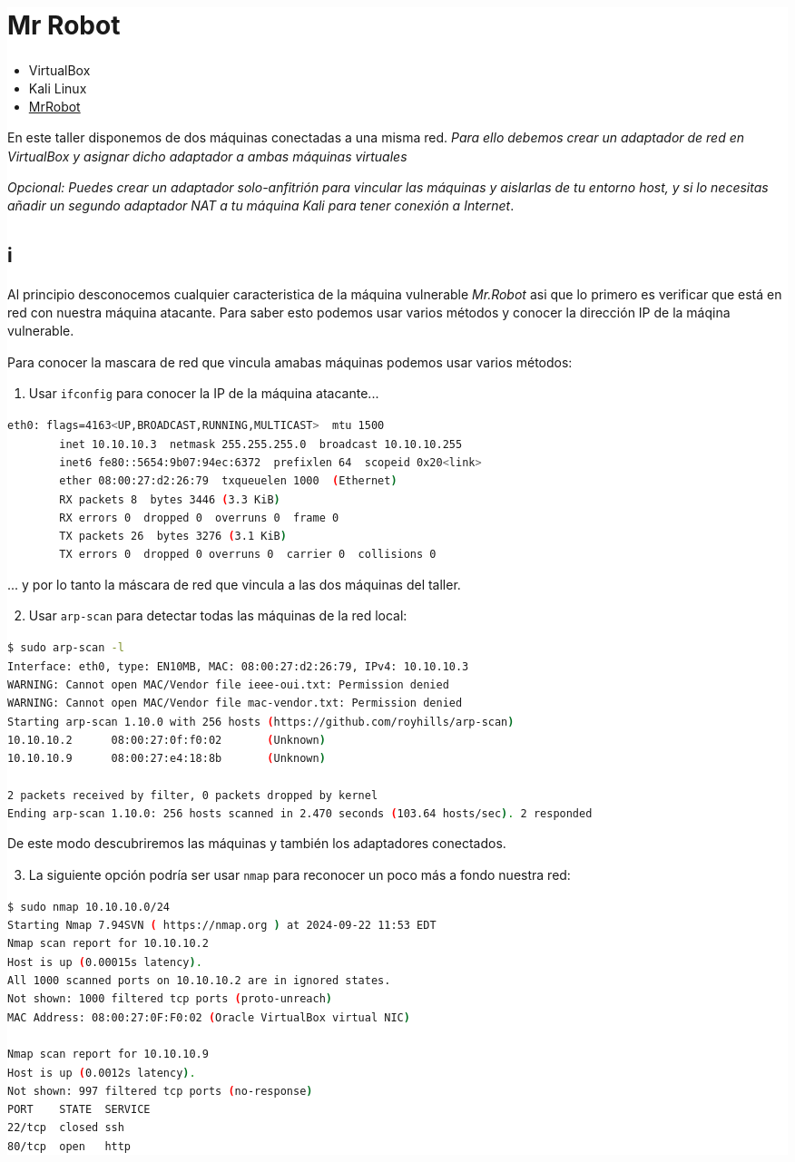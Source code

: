 # Mr Robot

- VirtualBox
- Kali Linux
- [MrRobot](https://www.vulnhub.com/entry/mr-robot-1,151/)

En este taller disponemos de dos máquinas conectadas a una misma red. 
*Para ello debemos crear un adaptador de red en VirtualBox y asignar dicho adaptador a ambas máquinas virtuales*

*Opcional: Puedes crear un adaptador solo-anfitrión para vincular las máquinas y aislarlas de tu entorno host, y si lo necesitas añadir un segundo adaptador NAT a tu máquina Kali para tener conexión a Internet*.

## i

Al principio desconocemos cualquier caracteristica de la máquina vulnerable *Mr.Robot* asi que lo primero es verificar que está en red con nuestra máquina atacante. Para saber esto podemos usar varios métodos y conocer la dirección IP de la máqina vulnerable.

Para conocer la mascara de red que vincula amabas máquinas podemos usar varios métodos:

1. Usar `ifconfig` para conocer la IP de la máquina atacante...  
```sh
eth0: flags=4163<UP,BROADCAST,RUNNING,MULTICAST>  mtu 1500
        inet 10.10.10.3  netmask 255.255.255.0  broadcast 10.10.10.255
        inet6 fe80::5654:9b07:94ec:6372  prefixlen 64  scopeid 0x20<link>
        ether 08:00:27:d2:26:79  txqueuelen 1000  (Ethernet)
        RX packets 8  bytes 3446 (3.3 KiB)
        RX errors 0  dropped 0  overruns 0  frame 0
        TX packets 26  bytes 3276 (3.1 KiB)
        TX errors 0  dropped 0 overruns 0  carrier 0  collisions 0
``` 
... y por lo tanto la máscara de red que vincula a las dos máquinas del taller.

2. Usar `arp-scan` para detectar todas las máquinas de la red local: 
```sh
$ sudo arp-scan -l
Interface: eth0, type: EN10MB, MAC: 08:00:27:d2:26:79, IPv4: 10.10.10.3
WARNING: Cannot open MAC/Vendor file ieee-oui.txt: Permission denied
WARNING: Cannot open MAC/Vendor file mac-vendor.txt: Permission denied
Starting arp-scan 1.10.0 with 256 hosts (https://github.com/royhills/arp-scan)
10.10.10.2      08:00:27:0f:f0:02       (Unknown)
10.10.10.9      08:00:27:e4:18:8b       (Unknown)

2 packets received by filter, 0 packets dropped by kernel
Ending arp-scan 1.10.0: 256 hosts scanned in 2.470 seconds (103.64 hosts/sec). 2 responded
```
De este modo descubriremos las máquinas y también los adaptadores conectados.

3. La siguiente opción podría ser usar `nmap` para reconocer un poco más a fondo nuestra red:  
```sh
$ sudo nmap 10.10.10.0/24
Starting Nmap 7.94SVN ( https://nmap.org ) at 2024-09-22 11:53 EDT
Nmap scan report for 10.10.10.2
Host is up (0.00015s latency).
All 1000 scanned ports on 10.10.10.2 are in ignored states.
Not shown: 1000 filtered tcp ports (proto-unreach)
MAC Address: 08:00:27:0F:F0:02 (Oracle VirtualBox virtual NIC)

Nmap scan report for 10.10.10.9
Host is up (0.0012s latency).
Not shown: 997 filtered tcp ports (no-response)
PORT    STATE  SERVICE
22/tcp  closed ssh
80/tcp  open   http
```